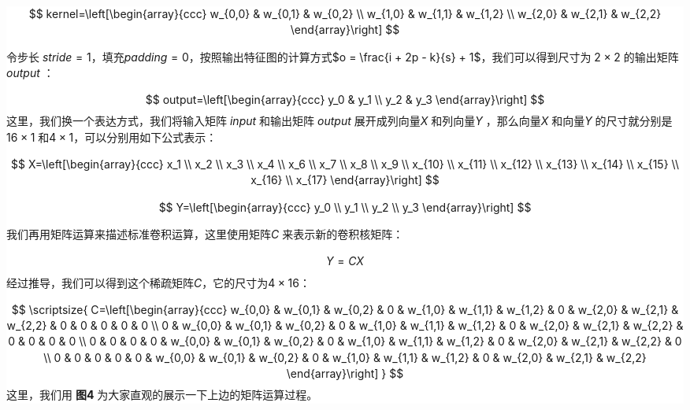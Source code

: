 
$$
kernel=\left[\begin{array}{ccc}
w_{0,0} & w_{0,1} & w_{0,2} \\
w_{1,0} & w_{1,1} & w_{1,2} \\
w_{2,0} & w_{2,1} & w_{2,2}
\end{array}\right]
$$


令步长 $stride=1$，填充$padding=0$，按照输出特征图的计算方式$o = \frac{i + 2p - k}{s} + 1$，我们可以得到尺寸为 $2\times{2}$  的输出矩阵 $output$ ：


$$
output=\left[\begin{array}{ccc}
y_0 & y_1 \\
y_2 & y_3
\end{array}\right]
$$
这里，我们换一个表达方式，我们将输入矩阵 $ input$ 和输出矩阵 $output$ 展开成列向量$X$ 和列向量$Y$ ，那么向量$X$ 和向量$Y$ 的尺寸就分别是$16\times{1}$ 和$4\times{1}$，可以分别用如下公式表示：


$$
X=\left[\begin{array}{ccc}
x_1 \\ x_2 \\ x_3 \\ x_4 \\
x_6 \\ x_7 \\ x_8 \\ x_9 \\
x_{10} \\ x_{11} \\ x_{12} \\ x_{13} \\
x_{14} \\ x_{15} \\ x_{16} \\ x_{17} 
\end{array}\right]
$$

$$
Y=\left[\begin{array}{ccc}
y_0 \\ y_1 \\
y_2 \\ y_3
\end{array}\right]
$$

我们再用矩阵运算来描述标准卷积运算，这里使用矩阵$C$ 来表示新的卷积核矩阵：


$$
Y = CX
$$
经过推导，我们可以得到这个稀疏矩阵$C$，它的尺寸为$4\times{16}$：

 
$$
\scriptsize{
C=\left[\begin{array}{ccc}
w_{0,0} & w_{0,1} & w_{0,2} & 0 & w_{1,0} & w_{1,1} & w_{1,2} & 0 & w_{2,0} & w_{2,1} & w_{2,2} & 0 & 0 & 0 & 0 & 0 \\
0 & w_{0,0} & w_{0,1} & w_{0,2} & 0 & w_{1,0} & w_{1,1} & w_{1,2} & 0 & w_{2,0} & w_{2,1} & w_{2,2} & 0 & 0 & 0 & 0 \\
0 & 0 & 0 & 0 & w_{0,0} & w_{0,1} & w_{0,2} & 0 & w_{1,0} & w_{1,1} & w_{1,2} & 0 & w_{2,0} & w_{2,1} & w_{2,2} & 0 \\
0 & 0 & 0 & 0 & 0 & w_{0,0} & w_{0,1} & w_{0,2} & 0 & w_{1,0} & w_{1,1} & w_{1,2} & 0 & w_{2,0} & w_{2,1} & w_{2,2}  
\end{array}\right]
}
$$
这里，我们用 **图4** 为大家直观的展示一下上边的矩阵运算过程。
